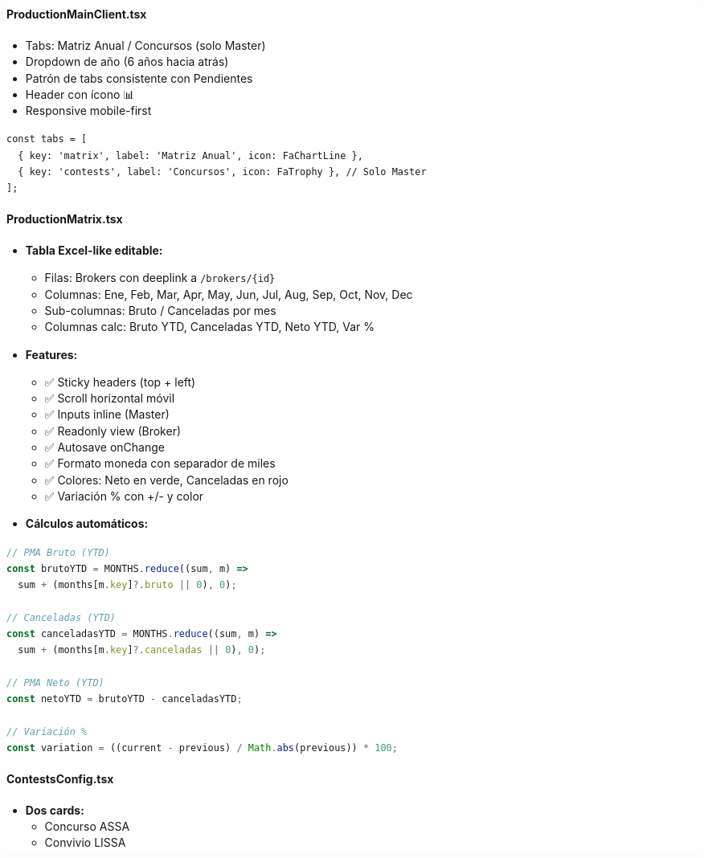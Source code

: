 #### **ProductionMainClient.tsx**
- Tabs: Matriz Anual / Concursos (solo Master)
- Dropdown de año (6 años hacia atrás)
- Patrón de tabs consistente con Pendientes
- Header con ícono 📊
- Responsive mobile-first

```tsx
const tabs = [
  { key: 'matrix', label: 'Matriz Anual', icon: FaChartLine },
  { key: 'contests', label: 'Concursos', icon: FaTrophy }, // Solo Master
];
```

#### **ProductionMatrix.tsx**
- **Tabla Excel-like editable:**
  - Filas: Brokers con deeplink a `/brokers/{id}`
  - Columnas: Ene, Feb, Mar, Apr, May, Jun, Jul, Aug, Sep, Oct, Nov, Dec
  - Sub-columnas: Bruto / Canceladas por mes
  - Columnas calc: Bruto YTD, Canceladas YTD, Neto YTD, Var %
  
- **Features:**
  - ✅ Sticky headers (top + left)
  - ✅ Scroll horizontal móvil
  - ✅ Inputs inline (Master)
  - ✅ Readonly view (Broker)
  - ✅ Autosave onChange
  - ✅ Formato moneda con separador de miles
  - ✅ Colores: Neto en verde, Canceladas en rojo
  - ✅ Variación % con +/- y color

- **Cálculos automáticos:**
```javascript
// PMA Bruto (YTD)
const brutoYTD = MONTHS.reduce((sum, m) => 
  sum + (months[m.key]?.bruto || 0), 0);

// Canceladas (YTD)
const canceladasYTD = MONTHS.reduce((sum, m) => 
  sum + (months[m.key]?.canceladas || 0), 0);

// PMA Neto (YTD)
const netoYTD = brutoYTD - canceladasYTD;

// Variación %
const variation = ((current - previous) / Math.abs(previous)) * 100;
```

#### **ContestsConfig.tsx**
- **Dos cards:**
  - Concurso ASSA
  - Convivio LISSA
  